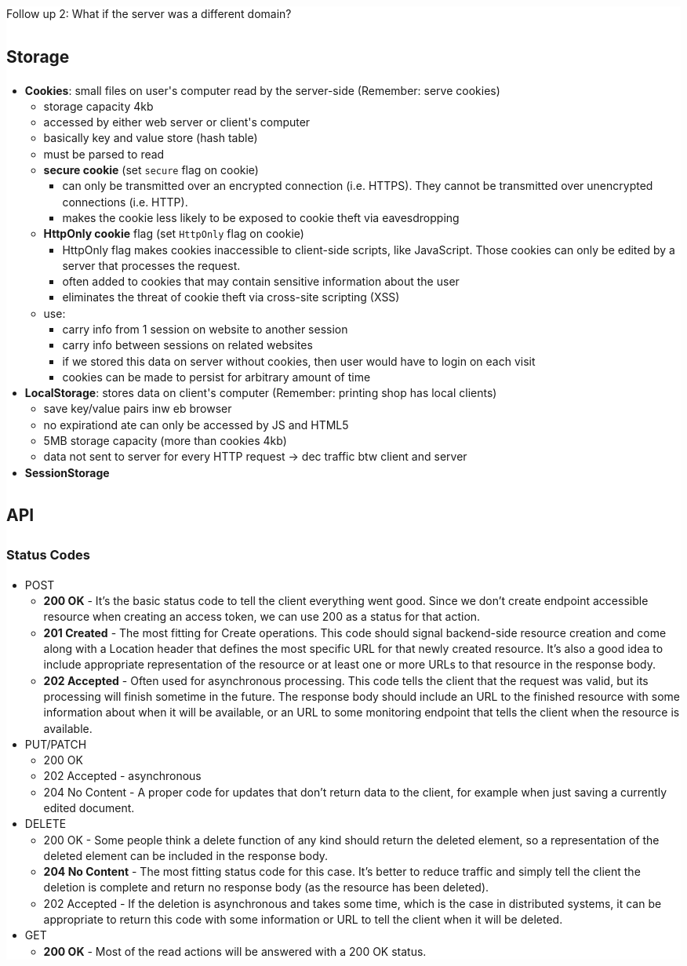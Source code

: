 Follow up 2: What if the server was a different domain?



## <a id="storage">Storage</a>
- **Cookies**: small files on user's computer read by the server-side (Remember: serve cookies)
  - storage capacity 4kb
  - accessed by either web server or client's computer
  - basically key and value store (hash table)
  - must be parsed to read
  - **secure cookie** (set `secure` flag on cookie)
    - can only be transmitted over an encrypted connection (i.e. HTTPS). They cannot be transmitted over unencrypted connections (i.e. HTTP). 
    - makes the cookie less likely to be exposed to cookie theft via eavesdropping
  - **HttpOnly cookie** flag (set `HttpOnly` flag on cookie)
    - HttpOnly flag makes cookies inaccessible to client-side scripts, like JavaScript. Those cookies can only be edited by a server that processes the request.
    - often added to cookies that may contain sensitive information about the user
    - eliminates the threat of cookie theft via cross-site scripting (XSS)
  - use:
    - carry info from 1 session on website to another session
    - carry info between sessions on related websites
    - if we stored this data on server without cookies, then user would have to login on each visit
    - cookies can be made to persist for arbitrary amount of time
- **LocalStorage**: stores data on client's computer (Remember: printing shop has local clients)
  - save key/value pairs inw eb browser
  - no expirationd ate
   can only be accessed by JS and HTML5
   - 5MB storage capacity (more than cookies 4kb)
   - data not sent to server for every HTTP request -> dec traffic btw client and server
- **SessionStorage**


## <a id="api">API</a>
### <a id="status-codes">Status Codes</a>
- POST
    - **200 OK** - It’s the basic status code to tell the client everything went good. Since we don’t create endpoint accessible resource when creating an access token, we can use 200 as a status for that action.
    - **201 Created** - The most fitting for Create operations. This code should signal backend-side resource creation and come along with a Location header that defines the most specific URL for that newly created resource. It’s also a good idea to include appropriate representation of the resource or at least one or more URLs to that resource in the response body.
    - **202 Accepted** - Often used for asynchronous processing. This code tells the client that the request was valid, but its processing will finish sometime in the future. The response body should include an URL to the finished resource with some information about when it will be available, or an URL to some monitoring endpoint that tells the client when the resource is available.
- PUT/PATCH
    - 200 OK
    - 202 Accepted - asynchronous
    - 204 No Content - A proper code for updates that don’t return data to the client, for example when just saving a currently edited document.
- DELETE
    - 200 OK - Some people think a delete function of any kind should return the deleted element, so a representation of the deleted element can be included in the response body.
    - **204 No Content** - The most fitting status code for this case. It’s better to reduce traffic and simply tell the client the deletion is complete and return no response body (as the resource has been deleted).
    - 202 Accepted - If the deletion is asynchronous and takes some time, which is the case in distributed systems, it can be appropriate to return this code with some information or URL to tell the client when it will be deleted.
- GET
    - **200 OK** - Most of the read actions will be answered with a 200 OK status.